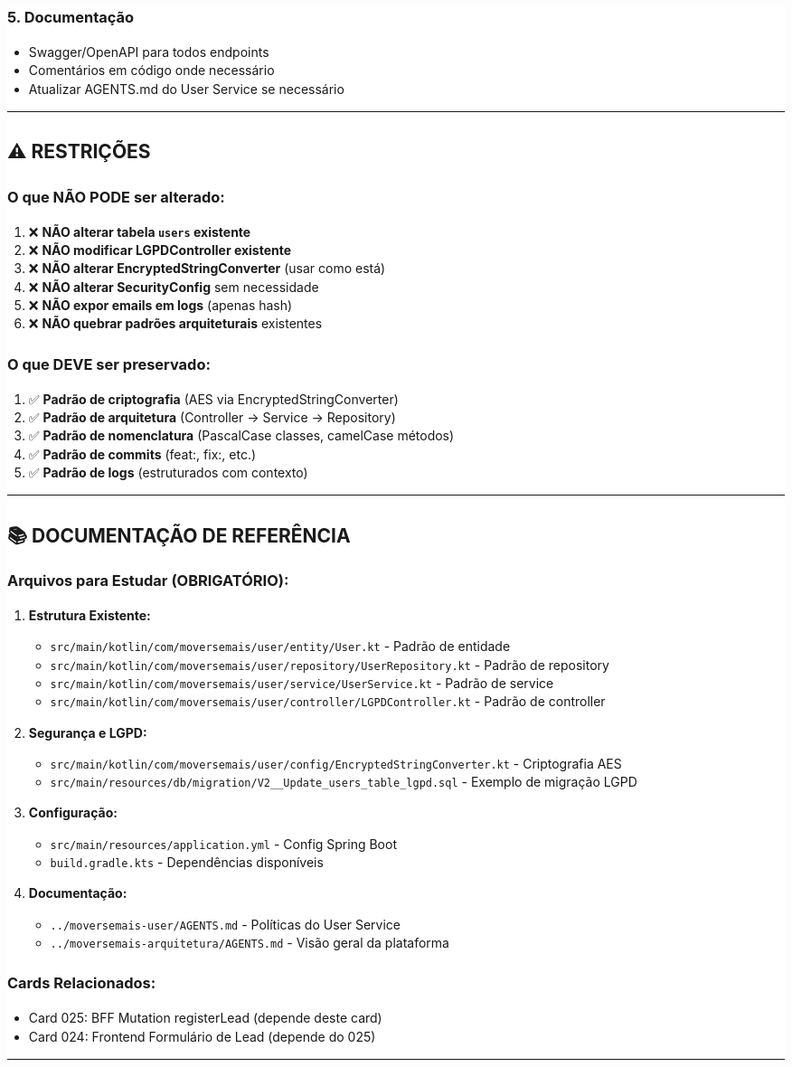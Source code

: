 ### **5. Documentação**

- Swagger/OpenAPI para todos endpoints
- Comentários em código onde necessário
- Atualizar AGENTS.md do User Service se necessário

---

## ⚠️ RESTRIÇÕES

### **O que NÃO PODE ser alterado:**

1. ❌ **NÃO alterar tabela `users` existente**
2. ❌ **NÃO modificar LGPDController existente**
3. ❌ **NÃO alterar EncryptedStringConverter** (usar como está)
4. ❌ **NÃO alterar SecurityConfig** sem necessidade
5. ❌ **NÃO expor emails em logs** (apenas hash)
6. ❌ **NÃO quebrar padrões arquiteturais** existentes

### **O que DEVE ser preservado:**

1. ✅ **Padrão de criptografia** (AES via EncryptedStringConverter)
2. ✅ **Padrão de arquitetura** (Controller → Service → Repository)
3. ✅ **Padrão de nomenclatura** (PascalCase classes, camelCase métodos)
4. ✅ **Padrão de commits** (feat:, fix:, etc.)
5. ✅ **Padrão de logs** (estruturados com contexto)

---

## 📚 DOCUMENTAÇÃO DE REFERÊNCIA

### **Arquivos para Estudar (OBRIGATÓRIO):**

1. **Estrutura Existente:**
   - `src/main/kotlin/com/moversemais/user/entity/User.kt` - Padrão de entidade
   - `src/main/kotlin/com/moversemais/user/repository/UserRepository.kt` - Padrão de repository
   - `src/main/kotlin/com/moversemais/user/service/UserService.kt` - Padrão de service
   - `src/main/kotlin/com/moversemais/user/controller/LGPDController.kt` - Padrão de controller

2. **Segurança e LGPD:**
   - `src/main/kotlin/com/moversemais/user/config/EncryptedStringConverter.kt` - Criptografia AES
   - `src/main/resources/db/migration/V2__Update_users_table_lgpd.sql` - Exemplo de migração LGPD

3. **Configuração:**
   - `src/main/resources/application.yml` - Config Spring Boot
   - `build.gradle.kts` - Dependências disponíveis

4. **Documentação:**
   - `../moversemais-user/AGENTS.md` - Políticas do User Service
   - `../moversemais-arquitetura/AGENTS.md` - Visão geral da plataforma

### **Cards Relacionados:**
- Card 025: BFF Mutation registerLead (depende deste card)
- Card 024: Frontend Formulário de Lead (depende do 025)

---